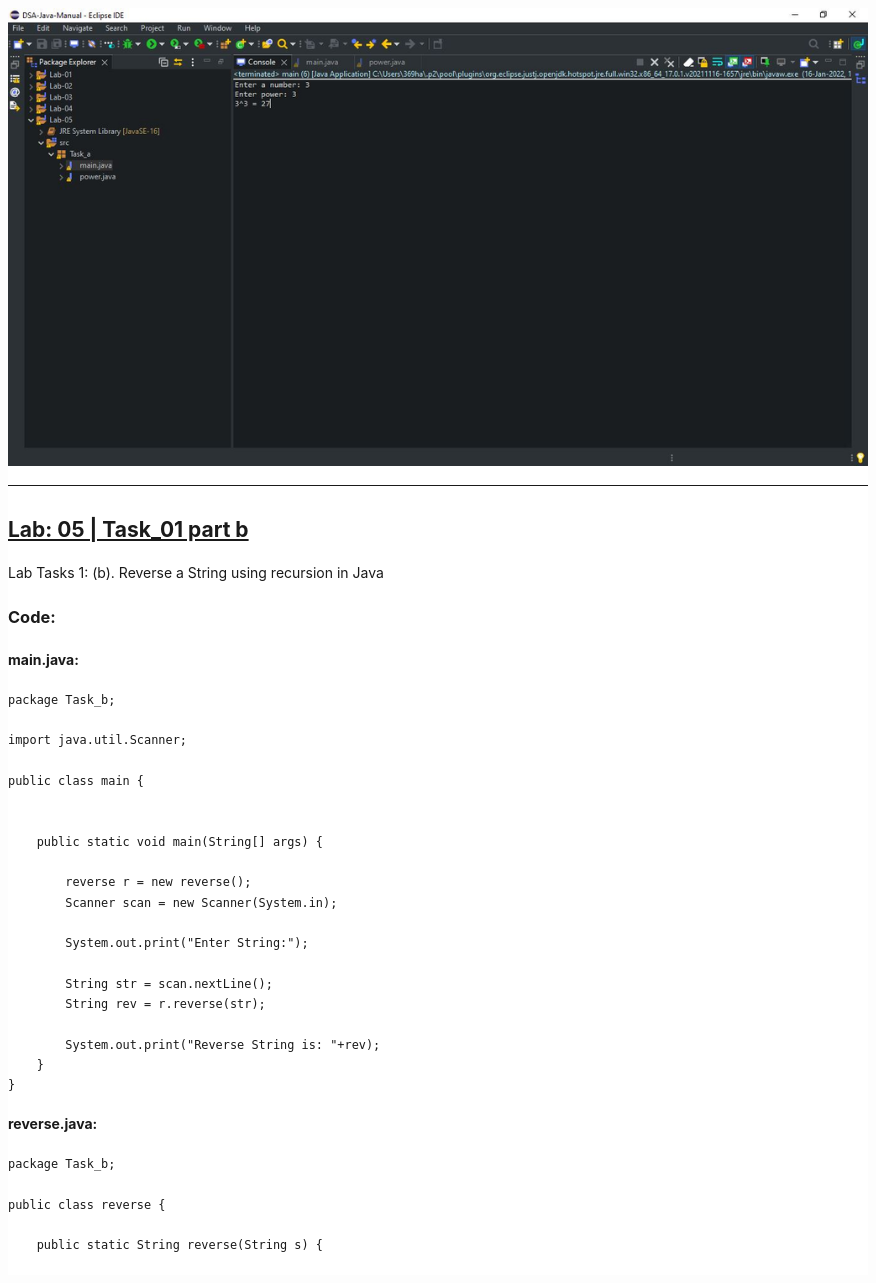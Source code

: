 ![output](https://github.com/H-R-S/DSA-Java-Manual/blob/main/Lab-05/ScreenShots/Task_a/Output/output.JPG)
___
## [Lab: 05 | Task_01 part b](https://github.com/H-R-S/DSA-Java-Manual/blob/main/Lab-05/Readme/Lab_05_Task_01_b.md)
Lab Tasks 1:
(b). Reverse a String using recursion in Java
### Code:
#### main.java:
```
package Task_b;

import java.util.Scanner;

public class main {
	

	public static void main(String[] args) {
		
		reverse r = new reverse();
		Scanner scan = new Scanner(System.in);
		
		System.out.print("Enter String:");
	    
		String str = scan.nextLine();
	    String rev = r.reverse(str);
	
	    System.out.print("Reverse String is: "+rev);
	}
}
```
#### reverse.java:
```
package Task_b;

public class reverse {

	public static String reverse(String s) {
	
```